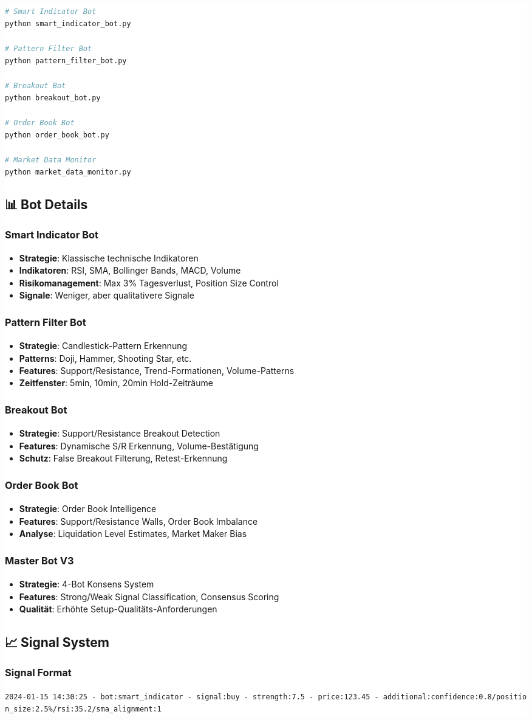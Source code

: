 ```bash
# Smart Indicator Bot
python smart_indicator_bot.py

# Pattern Filter Bot  
python pattern_filter_bot.py

# Breakout Bot
python breakout_bot.py

# Order Book Bot
python order_book_bot.py

# Market Data Monitor
python market_data_monitor.py
```

## 📊 Bot Details

### Smart Indicator Bot
- **Strategie**: Klassische technische Indikatoren
- **Indikatoren**: RSI, SMA, Bollinger Bands, MACD, Volume
- **Risikomanagement**: Max 3% Tagesverlust, Position Size Control
- **Signale**: Weniger, aber qualitativere Signale

### Pattern Filter Bot
- **Strategie**: Candlestick-Pattern Erkennung
- **Patterns**: Doji, Hammer, Shooting Star, etc.
- **Features**: Support/Resistance, Trend-Formationen, Volume-Patterns
- **Zeitfenster**: 5min, 10min, 20min Hold-Zeiträume

### Breakout Bot
- **Strategie**: Support/Resistance Breakout Detection
- **Features**: Dynamische S/R Erkennung, Volume-Bestätigung
- **Schutz**: False Breakout Filterung, Retest-Erkennung

### Order Book Bot
- **Strategie**: Order Book Intelligence
- **Features**: Support/Resistance Walls, Order Book Imbalance
- **Analyse**: Liquidation Level Estimates, Market Maker Bias

### Master Bot V3
- **Strategie**: 4-Bot Konsens System
- **Features**: Strong/Weak Signal Classification, Consensus Scoring
- **Qualität**: Erhöhte Setup-Qualitäts-Anforderungen

## 📈 Signal System

### Signal Format
```
2024-01-15 14:30:25 - bot:smart_indicator - signal:buy - strength:7.5 - price:123.45 - additional:confidence:0.8/position_size:2.5%/rsi:35.2/sma_alignment:1
```
